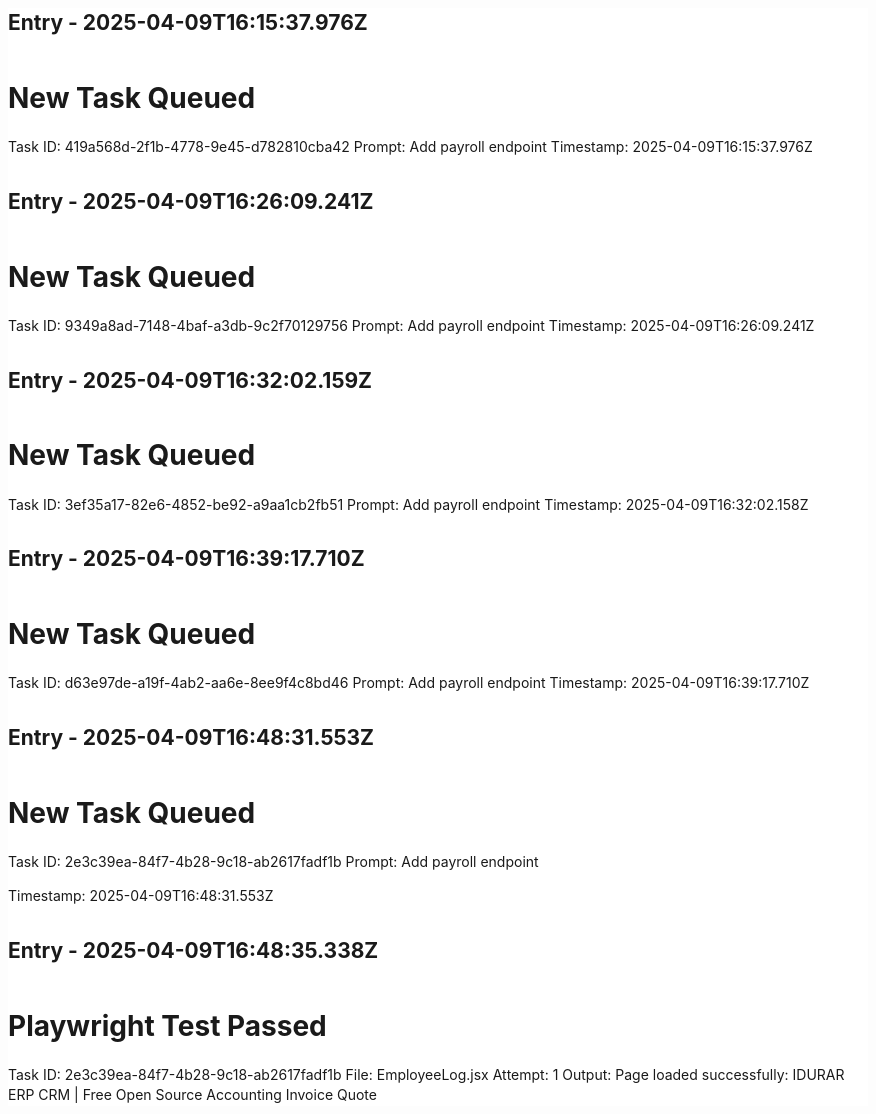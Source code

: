 ## Entry - 2025-04-09T16:15:37.976Z
# New Task Queued
Task ID: 419a568d-2f1b-4778-9e45-d782810cba42
Prompt: Add payroll endpoint
Timestamp: 2025-04-09T16:15:37.976Z

## Entry - 2025-04-09T16:26:09.241Z
# New Task Queued
Task ID: 9349a8ad-7148-4baf-a3db-9c2f70129756
Prompt: Add payroll endpoint
Timestamp: 2025-04-09T16:26:09.241Z

## Entry - 2025-04-09T16:32:02.159Z
# New Task Queued
Task ID: 3ef35a17-82e6-4852-be92-a9aa1cb2fb51
Prompt: Add payroll endpoint
Timestamp: 2025-04-09T16:32:02.158Z

## Entry - 2025-04-09T16:39:17.710Z
# New Task Queued
Task ID: d63e97de-a19f-4ab2-aa6e-8ee9f4c8bd46
Prompt: Add payroll endpoint
Timestamp: 2025-04-09T16:39:17.710Z

## Entry - 2025-04-09T16:48:31.553Z
# New Task Queued
Task ID: 2e3c39ea-84f7-4b28-9c18-ab2617fadf1b
Prompt: Add payroll endpoint


Timestamp: 2025-04-09T16:48:31.553Z

## Entry - 2025-04-09T16:48:35.338Z
# Playwright Test Passed
Task ID: 2e3c39ea-84f7-4b28-9c18-ab2617fadf1b
File: EmployeeLog.jsx
Attempt: 1
Output: Page loaded successfully: IDURAR ERP CRM | Free Open Source Accounting Invoice Quote
